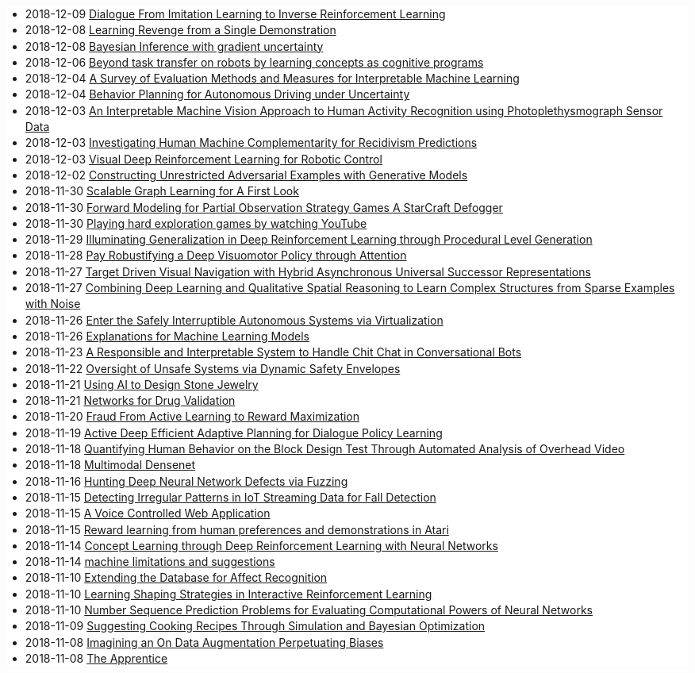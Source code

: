 - 2018-12-09 [Dialogue From Imitation Learning to Inverse Reinforcement Learning](https://arxiv.org/pdf/1812.03509)
- 2018-12-08 [Learning Revenge from a Single Demonstration](https://arxiv.org/pdf/1812.03381)
- 2018-12-08 [Bayesian Inference with gradient uncertainty](https://arxiv.org/pdf/1812.03285)
- 2018-12-06 [Beyond task transfer on robots by learning concepts as cognitive programs](https://arxiv.org/pdf/1812.02788)
- 2018-12-04 [A Survey of Evaluation Methods and Measures for Interpretable Machine Learning](https://arxiv.org/pdf/1811.11839)
- 2018-12-04 [Behavior Planning for Autonomous Driving under Uncertainty](https://arxiv.org/pdf/1812.01254)
- 2018-12-03 [An Interpretable Machine Vision Approach to Human Activity Recognition using Photoplethysmograph Sensor Data](https://arxiv.org/pdf/1812.00668)
- 2018-12-03 [Investigating Human Machine Complementarity for Recidivism Predictions](https://arxiv.org/pdf/1808.09123)
- 2018-12-03 [Visual Deep Reinforcement Learning for Robotic Control](https://arxiv.org/pdf/1812.00568)
- 2018-12-02 [Constructing Unrestricted Adversarial Examples with Generative Models](https://arxiv.org/pdf/1805.07894)
- 2018-11-30 [Scalable Graph Learning for A First Look](https://arxiv.org/pdf/1812.00076)
- 2018-11-30 [Forward Modeling for Partial Observation Strategy Games A StarCraft Defogger](https://arxiv.org/pdf/1812.00054)
- 2018-11-30 [Playing hard exploration games by watching YouTube](https://arxiv.org/pdf/1805.11592)
- 2018-11-29 [Illuminating Generalization in Deep Reinforcement Learning through Procedural Level Generation](https://arxiv.org/pdf/1806.10729)
- 2018-11-28 [Pay Robustifying a Deep Visuomotor Policy through Attention](https://arxiv.org/pdf/1809.10093)
- 2018-11-27 [Target Driven Visual Navigation with Hybrid Asynchronous Universal Successor Representations](https://arxiv.org/pdf/1811.11312)
- 2018-11-27 [Combining Deep Learning and Qualitative Spatial Reasoning to Learn Complex Structures from Sparse Examples with Noise](https://arxiv.org/pdf/1811.11064)
- 2018-11-26 [Enter the Safely Interruptible Autonomous Systems via Virtualization](https://arxiv.org/pdf/1703.10284)
- 2018-11-26 [Explanations for Machine Learning Models](https://arxiv.org/pdf/1811.10656)
- 2018-11-23 [A Responsible and Interpretable System to Handle Chit Chat in Conversational Bots](https://arxiv.org/pdf/1811.07600)
- 2018-11-22 [Oversight of Unsafe Systems via Dynamic Safety Envelopes](https://arxiv.org/pdf/1811.09246)
- 2018-11-21 [Using AI to Design Stone Jewelry](https://arxiv.org/pdf/1811.08759)
- 2018-11-21 [Networks for Drug Validation](https://arxiv.org/pdf/1811.09714)
- 2018-11-20 [Fraud From Active Learning to Reward Maximization](https://arxiv.org/pdf/1811.08212)
- 2018-11-19 [Active Deep Efficient Adaptive Planning for Dialogue Policy Learning](https://arxiv.org/pdf/1811.07550)
- 2018-11-18 [Quantifying Human Behavior on the Block Design Test Through Automated Analysis of Overhead Video](https://arxiv.org/pdf/1811.07488)
- 2018-11-18 [Multimodal Densenet](https://arxiv.org/pdf/1811.07407)
- 2018-11-16 [Hunting Deep Neural Network Defects via Fuzzing](https://arxiv.org/pdf/1809.01266)
- 2018-11-15 [Detecting Irregular Patterns in IoT Streaming Data for Fall Detection](https://arxiv.org/pdf/1811.06672)
- 2018-11-15 [A Voice Controlled Web Application](https://arxiv.org/pdf/1811.09688)
- 2018-11-15 [Reward learning from human preferences and demonstrations in Atari](https://arxiv.org/pdf/1811.06521)
- 2018-11-14 [Concept Learning through Deep Reinforcement Learning with Neural Networks](https://arxiv.org/pdf/1811.06145)
- 2018-11-14 [machine limitations and suggestions](https://arxiv.org/pdf/1811.06052)
- 2018-11-10 [Extending the Database for Affect Recognition](https://arxiv.org/pdf/1811.07770)
- 2018-11-10 [Learning Shaping Strategies in Interactive Reinforcement Learning](https://arxiv.org/pdf/1811.04272)
- 2018-11-10 [Number Sequence Prediction Problems for Evaluating Computational Powers of Neural Networks](https://arxiv.org/pdf/1805.07494)
- 2018-11-09 [Suggesting Cooking Recipes Through Simulation and Bayesian Optimization](https://arxiv.org/pdf/1811.03868)
- 2018-11-08 [Imagining an On Data Augmentation Perpetuating Biases](https://arxiv.org/pdf/1811.03751)
- 2018-11-08 [The Apprentice](https://arxiv.org/pdf/1807.00082)